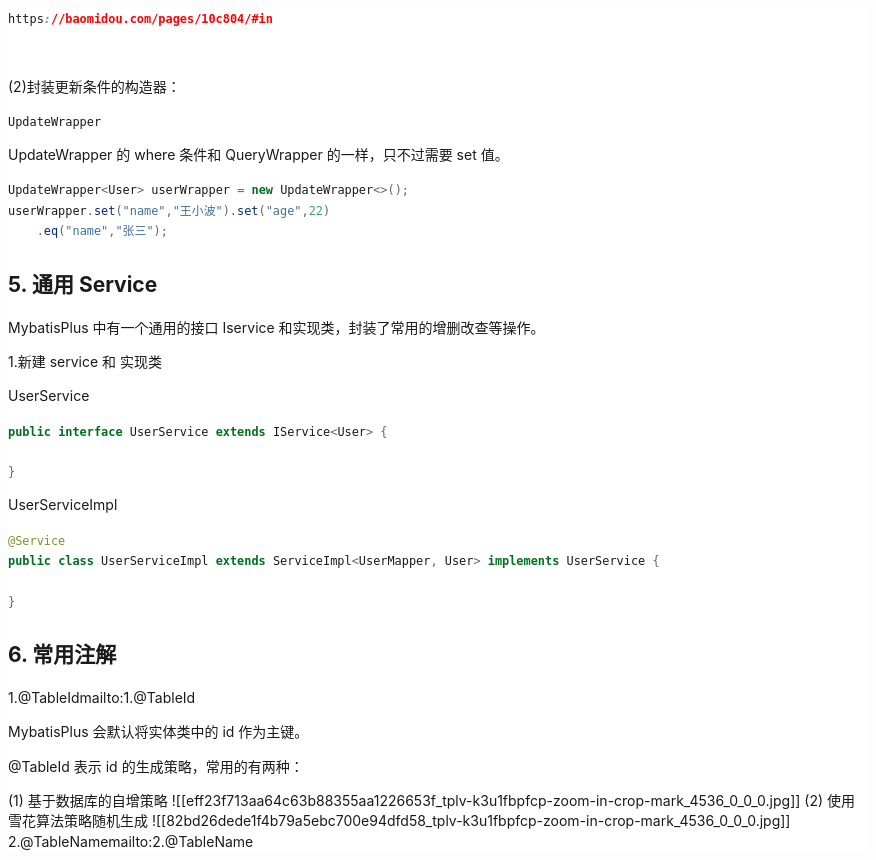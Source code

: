 ```css
https://baomidou.com/pages/10c804/#in
```
​

(2)封装更新条件的构造器：

```css
UpdateWrapper

```

UpdateWrapper 的 where 条件和 QueryWrapper 的一样，只不过需要 set 值。

```java
UpdateWrapper<User> userWrapper = new UpdateWrapper<>();
userWrapper.set("name","王小波").set("age",22)
    .eq("name","张三");

```

## 5. 通用 Service

MybatisPlus 中有一个通用的接口 Iservice 和实现类，封装了常用的增删改查等操作。

1.新建 service 和 实现类

UserService

```java
public interface UserService extends IService<User> {

}

```

UserServiceImpl

```java
@Service
public class UserServiceImpl extends ServiceImpl<UserMapper, User> implements UserService {

}

```


## 6. 常用注解

1.@TableIdmailto:1.@TableId

MybatisPlus 会默认将实体类中的 id 作为主键。

@TableId 表示 id 的生成策略，常用的有两种：

(1) 基于数据库的自增策略
![[eff23f713aa64c63b88355aa1226653f_tplv-k3u1fbpfcp-zoom-in-crop-mark_4536_0_0_0.jpg]]
(2) 使用雪花算法策略随机生成 
![[82bd26dede1f4b79a5ebc700e94dfd58_tplv-k3u1fbpfcp-zoom-in-crop-mark_4536_0_0_0.jpg]]
2.@TableNamemailto:2.@TableName
